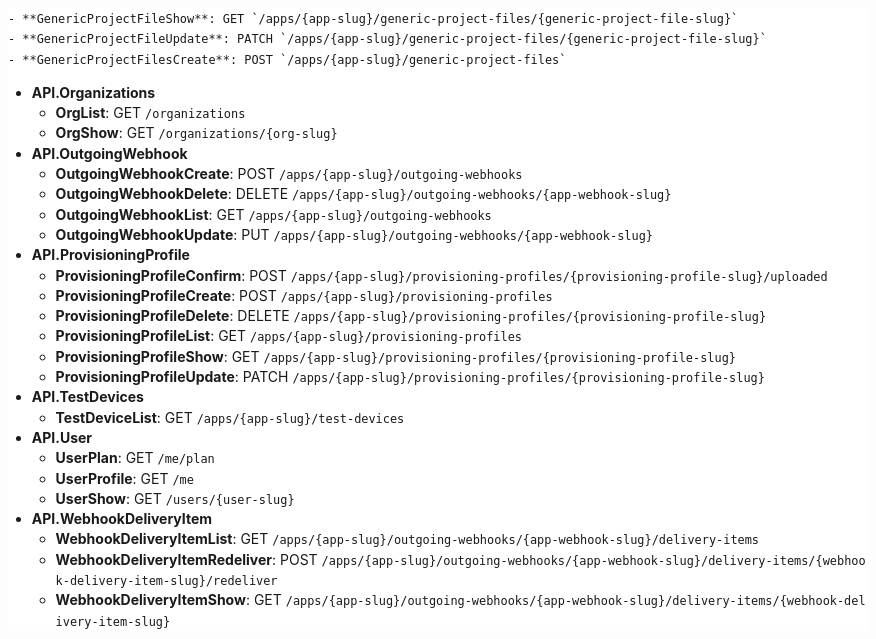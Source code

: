 	- **GenericProjectFileShow**: GET `/apps/{app-slug}/generic-project-files/{generic-project-file-slug}`
	- **GenericProjectFileUpdate**: PATCH `/apps/{app-slug}/generic-project-files/{generic-project-file-slug}`
	- **GenericProjectFilesCreate**: POST `/apps/{app-slug}/generic-project-files`
- **API.Organizations**
	- **OrgList**: GET `/organizations`
	- **OrgShow**: GET `/organizations/{org-slug}`
- **API.OutgoingWebhook**
	- **OutgoingWebhookCreate**: POST `/apps/{app-slug}/outgoing-webhooks`
	- **OutgoingWebhookDelete**: DELETE `/apps/{app-slug}/outgoing-webhooks/{app-webhook-slug}`
	- **OutgoingWebhookList**: GET `/apps/{app-slug}/outgoing-webhooks`
	- **OutgoingWebhookUpdate**: PUT `/apps/{app-slug}/outgoing-webhooks/{app-webhook-slug}`
- **API.ProvisioningProfile**
	- **ProvisioningProfileConfirm**: POST `/apps/{app-slug}/provisioning-profiles/{provisioning-profile-slug}/uploaded`
	- **ProvisioningProfileCreate**: POST `/apps/{app-slug}/provisioning-profiles`
	- **ProvisioningProfileDelete**: DELETE `/apps/{app-slug}/provisioning-profiles/{provisioning-profile-slug}`
	- **ProvisioningProfileList**: GET `/apps/{app-slug}/provisioning-profiles`
	- **ProvisioningProfileShow**: GET `/apps/{app-slug}/provisioning-profiles/{provisioning-profile-slug}`
	- **ProvisioningProfileUpdate**: PATCH `/apps/{app-slug}/provisioning-profiles/{provisioning-profile-slug}`
- **API.TestDevices**
	- **TestDeviceList**: GET `/apps/{app-slug}/test-devices`
- **API.User**
	- **UserPlan**: GET `/me/plan`
	- **UserProfile**: GET `/me`
	- **UserShow**: GET `/users/{user-slug}`
- **API.WebhookDeliveryItem**
	- **WebhookDeliveryItemList**: GET `/apps/{app-slug}/outgoing-webhooks/{app-webhook-slug}/delivery-items`
	- **WebhookDeliveryItemRedeliver**: POST `/apps/{app-slug}/outgoing-webhooks/{app-webhook-slug}/delivery-items/{webhook-delivery-item-slug}/redeliver`
	- **WebhookDeliveryItemShow**: GET `/apps/{app-slug}/outgoing-webhooks/{app-webhook-slug}/delivery-items/{webhook-delivery-item-slug}`
